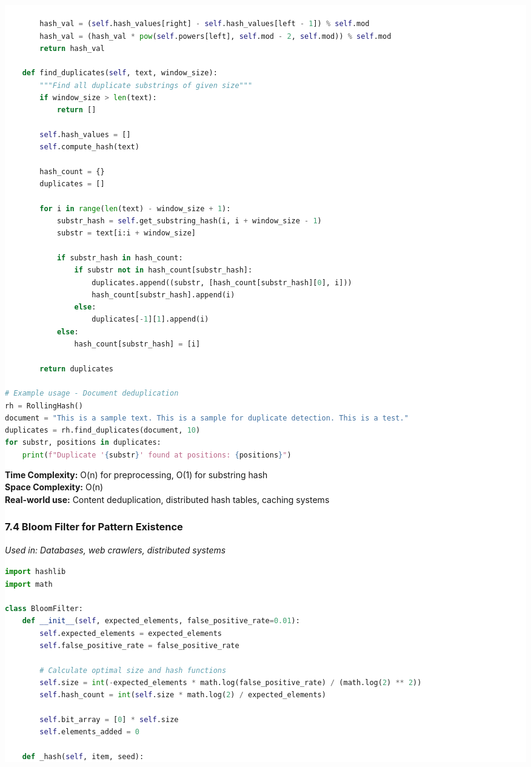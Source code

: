 ```python
        
        hash_val = (self.hash_values[right] - self.hash_values[left - 1]) % self.mod
        hash_val = (hash_val * pow(self.powers[left], self.mod - 2, self.mod)) % self.mod
        return hash_val
    
    def find_duplicates(self, text, window_size):
        """Find all duplicate substrings of given size"""
        if window_size > len(text):
            return []
        
        self.hash_values = []
        self.compute_hash(text)
        
        hash_count = {}
        duplicates = []
        
        for i in range(len(text) - window_size + 1):
            substr_hash = self.get_substring_hash(i, i + window_size - 1)
            substr = text[i:i + window_size]
            
            if substr_hash in hash_count:
                if substr not in hash_count[substr_hash]:
                    duplicates.append((substr, [hash_count[substr_hash][0], i]))
                    hash_count[substr_hash].append(i)
                else:
                    duplicates[-1][1].append(i)
            else:
                hash_count[substr_hash] = [i]
        
        return duplicates

# Example usage - Document deduplication
rh = RollingHash()
document = "This is a sample text. This is a sample for duplicate detection. This is a test."
duplicates = rh.find_duplicates(document, 10)
for substr, positions in duplicates:
    print(f"Duplicate '{substr}' found at positions: {positions}")
```

**Time Complexity:** O(n) for preprocessing, O(1) for substring hash  
**Space Complexity:** O(n)  
**Real-world use:** Content deduplication, distributed hash tables, caching systems

### 7.4 Bloom Filter for Pattern Existence

*Used in: Databases, web crawlers, distributed systems*

```python
import hashlib
import math

class BloomFilter:
    def __init__(self, expected_elements, false_positive_rate=0.01):
        self.expected_elements = expected_elements
        self.false_positive_rate = false_positive_rate
        
        # Calculate optimal size and hash functions
        self.size = int(-expected_elements * math.log(false_positive_rate) / (math.log(2) ** 2))
        self.hash_count = int(self.size * math.log(2) / expected_elements)
        
        self.bit_array = [0] * self.size
        self.elements_added = 0
    
    def _hash(self, item, seed):
```